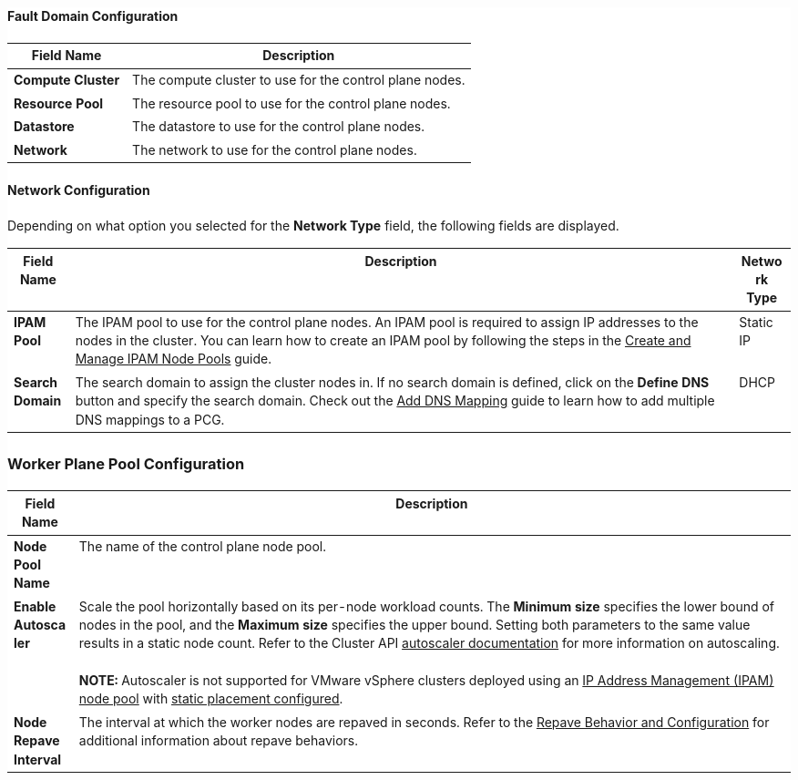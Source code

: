    #### Fault Domain Configuration

   | Field Name          | Description                                             |
   | ------------------- | ------------------------------------------------------- |
   | **Compute Cluster** | The compute cluster to use for the control plane nodes. |
   | **Resource Pool**   | The resource pool to use for the control plane nodes.   |
   | **Datastore**       | The datastore to use for the control plane nodes.       |
   | **Network**         | The network to use for the control plane nodes.         |

   #### Network Configuration

   Depending on what option you selected for the **Network Type** field, the following fields are displayed.

   | Field Name        | Description                                                                                                                                                                                                                                                                                       | Network Type |
   | ----------------- | ------------------------------------------------------------------------------------------------------------------------------------------------------------------------------------------------------------------------------------------------------------------------------------------------- | ------------ |
   | **IPAM Pool**     | The IPAM pool to use for the control plane nodes. An IPAM pool is required to assign IP addresses to the nodes in the cluster. You can learn how to create an IPAM pool by following the steps in the [Create and Manage IPAM Node Pools](../../pcg/manage-pcg/create-manage-node-pool.md) guide. | Static IP    |
   | **Search Domain** | The search domain to assign the cluster nodes in. If no search domain is defined, click on the **Define DNS** button and specify the search domain. Check out the [Add DNS Mapping](../../pcg/manage-pcg/add-dns-mapping.md) guide to learn how to add multiple DNS mappings to a PCG.            | DHCP         |

   ### Worker Plane Pool Configuration

   | Field Name                      | Description                                                                                                                                                                                                                                                                                                                                                                                                                                                                                                                                                                                                                                                                                                                                                               |
   | ------------------------------- | ------------------------------------------------------------------------------------------------------------------------------------------------------------------------------------------------------------------------------------------------------------------------------------------------------------------------------------------------------------------------------------------------------------------------------------------------------------------------------------------------------------------------------------------------------------------------------------------------------------------------------------------------------------------------------------------------------------------------------------------------------------------------- |
   | **Node Pool Name**              | The name of the control plane node pool.                                                                                                                                                                                                                                                                                                                                                                                                                                                                                                                                                                                                                                                                                                                                  |
   | **Enable Autoscaler**           | Scale the pool horizontally based on its per-node workload counts. The **Minimum size** specifies the lower bound of nodes in the pool, and the **Maximum size** specifies the upper bound. Setting both parameters to the same value results in a static node count. Refer to the Cluster API [autoscaler documentation](https://github.com/kubernetes/autoscaler/blob/master/cluster-autoscaler/cloudprovider/clusterapi/README.md) for more information on autoscaling. <br /> <br /> **NOTE:** Autoscaler is not supported for VMware vSphere clusters deployed using an [IP Address Management (IPAM) node pool](../../pcg/manage-pcg/create-manage-node-pool.md) with [static placement configured](../../pcg/deploy-pcg/vmware.md#static-placement-configuration). |
   | **Node Repave Interval**        | The interval at which the worker nodes are repaved in seconds. Refer to the [Repave Behavior and Configuration](../../cluster-management/node-pool.md#repave-behavior-and-configuration) for additional information about repave behaviors.                                                                                                                                                                                                                                                                                                                                                                                                                                                                                                                               |